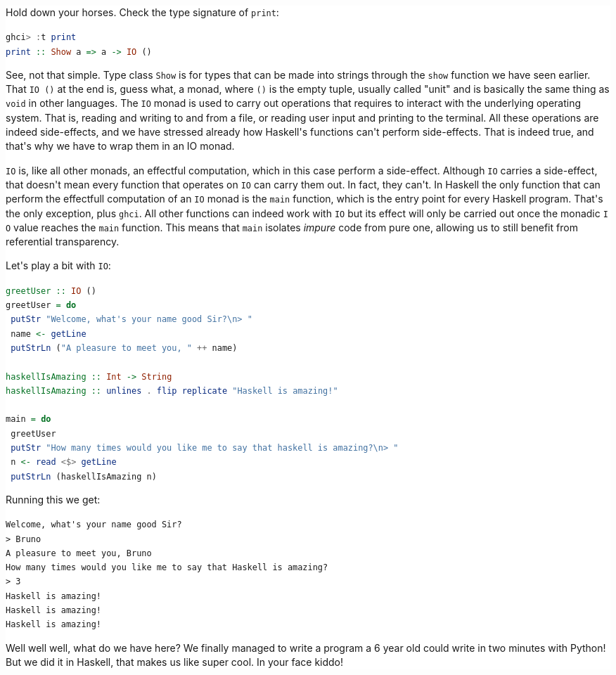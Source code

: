 Hold down your horses. Check the type signature of `print`:
```haskell
ghci> :t print
print :: Show a => a -> IO ()
```
See, not that simple. Type class `Show` is for types that can be made into
strings through the `show` function we have seen earlier. That `IO ()` at
the end is, guess what, a monad, where `()` is the empty tuple, usually called "unit"
and is basically the same thing as `void` in other languages. The `IO` monad is
used to carry out operations that requires to interact with the underlying
operating system. That is, reading and writing to and from a file, or reading
user input and printing to the terminal. All these operations are indeed
side-effects, and we have stressed already how Haskell's functions can't perform
side-effects. That is indeed true, and that's why we have to wrap them in an IO
monad.

`IO` is, like all other monads, an effectful computation, which in this
case perform a side-effect. Although `IO` carries a side-effect, that doesn't
mean every function that operates on `IO` can carry them out. In fact, they
can't. In Haskell the only function that can perform the effectfull computation
of an `IO` monad is the `main` function, which is the entry point for every
Haskell program. That's the only exception, plus `ghci`. All other functions can indeed work
with `IO` but its effect will only be carried out once the monadic `IO` value
reaches the `main` function. This means that `main` isolates _impure_ code from
pure one, allowing us to still benefit from referential transparency.

Let's play a bit with `IO`:
```haskell
greetUser :: IO ()
greetUser = do
 putStr "Welcome, what's your name good Sir?\n> "
 name <- getLine
 putStrLn ("A pleasure to meet you, " ++ name)

haskellIsAmazing :: Int -> String
haskellIsAmazing :: unlines . flip replicate "Haskell is amazing!"

main = do
 greetUser
 putStr "How many times would you like me to say that haskell is amazing?\n> "
 n <- read <$> getLine
 putStrLn (haskellIsAmazing n)
```
Running this we get:
```
Welcome, what's your name good Sir?
> Bruno
A pleasure to meet you, Bruno
How many times would you like me to say that Haskell is amazing?
> 3
Haskell is amazing!
Haskell is amazing!
Haskell is amazing!
```
Well well well, what do we have here? We finally managed to write a program a 6
year old could write in two minutes with Python! But we did it in Haskell, that
makes us like super cool. In your face kiddo!
